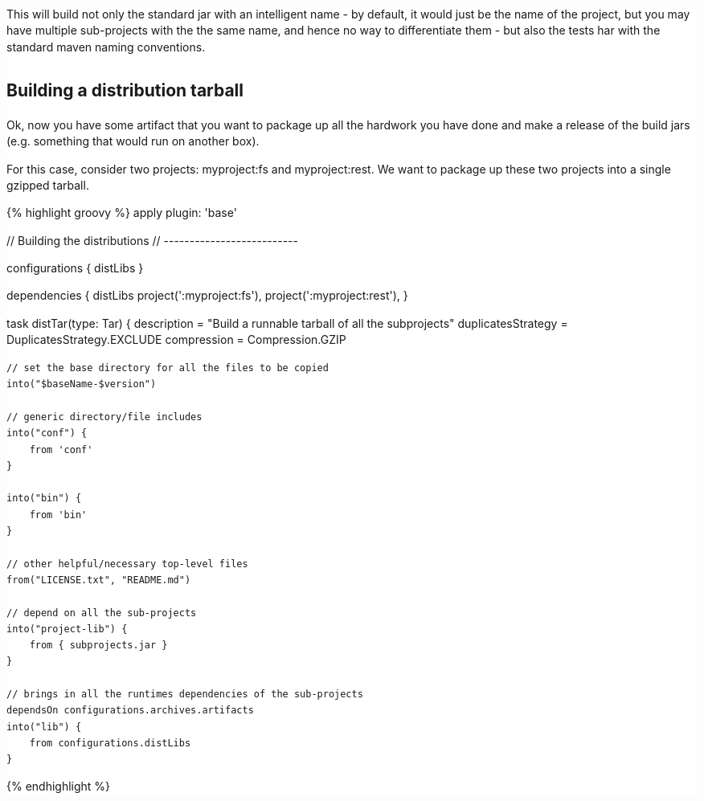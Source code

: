 This will build not only the standard jar with an intelligent name - by default, it would just be the name of the project, but you may have multiple sub-projects with the the same name, and hence no way to differentiate them - but also the tests har with the standard maven naming conventions.

## Building a distribution tarball

Ok, now you have some artifact that you want to package up all the hardwork you have done and make a release of the build jars (e.g. something that would run on another box).

For this case, consider two projects: myproject:fs and myproject:rest. We want to package up these two projects into a single gzipped tarball.

{% highlight groovy %}
apply plugin: 'base'

// Building the distributions
// --------------------------

configurations {
    distLibs
}

dependencies {
    distLibs project(':myproject:fs'),
            project(':myproject:rest'),
}

task distTar(type: Tar) {
    description = "Build a runnable tarball of all the subprojects"
    duplicatesStrategy = DuplicatesStrategy.EXCLUDE
    compression = Compression.GZIP

    // set the base directory for all the files to be copied
    into("$baseName-$version")

    // generic directory/file includes
    into("conf") {
        from 'conf'
    }

    into("bin") {
        from 'bin'
    }

    // other helpful/necessary top-level files
    from("LICENSE.txt", "README.md")

    // depend on all the sub-projects
    into("project-lib") {
        from { subprojects.jar }
    }

    // brings in all the runtimes dependencies of the sub-projects
    dependsOn configurations.archives.artifacts
    into("lib") {
        from configurations.distLibs
    }
{% endhighlight %}
